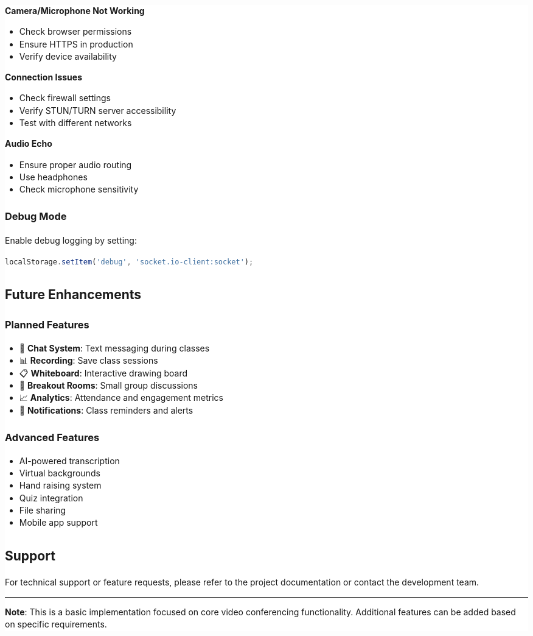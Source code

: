**Camera/Microphone Not Working**
- Check browser permissions
- Ensure HTTPS in production
- Verify device availability

**Connection Issues**
- Check firewall settings
- Verify STUN/TURN server accessibility
- Test with different networks

**Audio Echo**
- Ensure proper audio routing
- Use headphones
- Check microphone sensitivity

### Debug Mode
Enable debug logging by setting:
```javascript
localStorage.setItem('debug', 'socket.io-client:socket');
```

## Future Enhancements

### Planned Features
- 📝 **Chat System**: Text messaging during classes
- 📊 **Recording**: Save class sessions
- 📋 **Whiteboard**: Interactive drawing board
- 👥 **Breakout Rooms**: Small group discussions
- 📈 **Analytics**: Attendance and engagement metrics
- 🔔 **Notifications**: Class reminders and alerts

### Advanced Features
- AI-powered transcription
- Virtual backgrounds
- Hand raising system
- Quiz integration
- File sharing
- Mobile app support

## Support
For technical support or feature requests, please refer to the project documentation or contact the development team.

---

**Note**: This is a basic implementation focused on core video conferencing functionality. Additional features can be added based on specific requirements.
